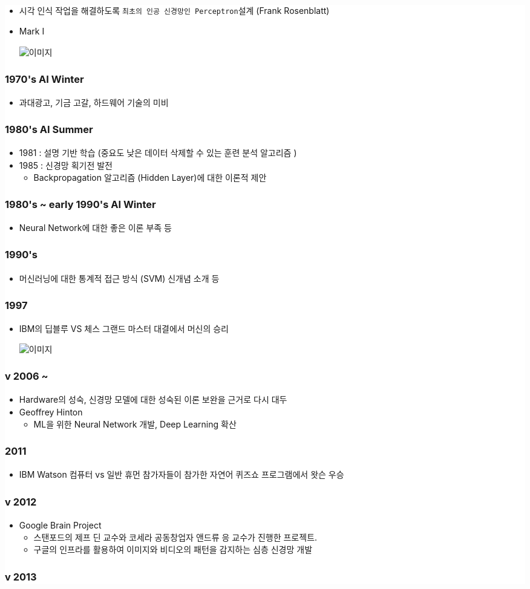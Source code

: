- 시각 인식 작업을 해결하도록 `최초의 인공 신경망인 Perceptron`설계  (Frank Rosenblatt)

- Mark I

  ![이미지](https://tykim.files.wordpress.com/2017/06/mark_i_perceptron.jpeg?w=312&h=384&zoom=2)



### 1970's AI Winter

- 과대광고, 기금 고갈, 하드웨어 기술의 미비



### 1980's AI Summer

- 1981 : 설명 기반 학습 (중요도 낮은 데이터 삭제할 수 있는 훈련 분석 알고리즘 )
- 1985 : 신경망 획기전 발전
  - Backpropagation 알고리즘 (Hidden Layer)에 대한 이론적 제안

### 1980's ~ early 1990's AI Winter

- Neural Network에 대한 좋은 이론 부족 등

### 1990's

- 머신러닝에 대한 통계적 접근 방식 (SVM) 신개념 소개 등 

### 1997

- IBM의 딥블루 VS 체스 그랜드 마스터 대결에서 머신의 승리

  ![이미지](https://tykim.files.wordpress.com/2017/06/ibm_vs_garry.png?w=575&h=311&zoom=2)



### v 2006 ~ 

- Hardware의 성숙, 신경망 모델에 대한 성숙된 이론 보완을 근거로 다시 대두
- Geoffrey Hinton 
  - ML을 위한 Neural Network 개발, Deep Learning 확산



### 2011 

- IBM Watson 컴퓨터 vs 일반 휴먼 참가자들이 참가한 자연어 퀴즈쇼 프로그램에서 왓슨 우승



### v 2012

- Google Brain Project
  - 스탠포드의 제프 딘 교수와 코세라 공동창업자 앤드류 응 교수가 진행한 프로젝트. 
  - 구글의 인프라를 활용하여 이미지와 비디오의 패턴을 감지하는 심층 신경망 개발



### v 2013 
